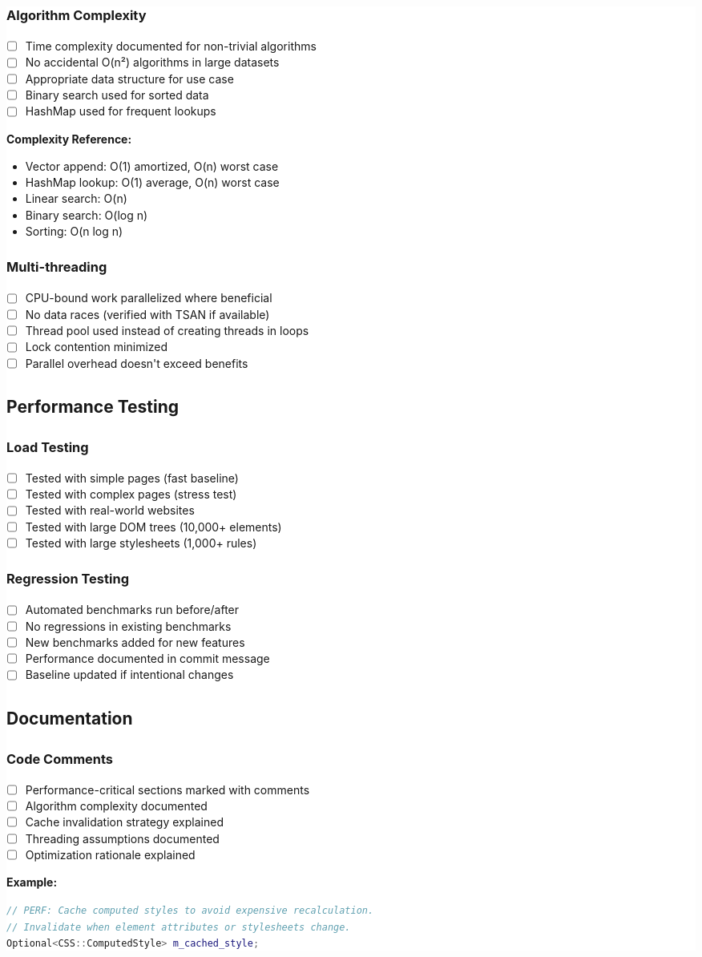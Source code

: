 
### Algorithm Complexity
- [ ] Time complexity documented for non-trivial algorithms
- [ ] No accidental O(n²) algorithms in large datasets
- [ ] Appropriate data structure for use case
- [ ] Binary search used for sorted data
- [ ] HashMap used for frequent lookups

**Complexity Reference:**
- Vector append: O(1) amortized, O(n) worst case
- HashMap lookup: O(1) average, O(n) worst case
- Linear search: O(n)
- Binary search: O(log n)
- Sorting: O(n log n)

### Multi-threading
- [ ] CPU-bound work parallelized where beneficial
- [ ] No data races (verified with TSAN if available)
- [ ] Thread pool used instead of creating threads in loops
- [ ] Lock contention minimized
- [ ] Parallel overhead doesn't exceed benefits

## Performance Testing

### Load Testing
- [ ] Tested with simple pages (fast baseline)
- [ ] Tested with complex pages (stress test)
- [ ] Tested with real-world websites
- [ ] Tested with large DOM trees (10,000+ elements)
- [ ] Tested with large stylesheets (1,000+ rules)

### Regression Testing
- [ ] Automated benchmarks run before/after
- [ ] No regressions in existing benchmarks
- [ ] New benchmarks added for new features
- [ ] Performance documented in commit message
- [ ] Baseline updated if intentional changes

## Documentation

### Code Comments
- [ ] Performance-critical sections marked with comments
- [ ] Algorithm complexity documented
- [ ] Cache invalidation strategy explained
- [ ] Threading assumptions documented
- [ ] Optimization rationale explained

**Example:**
```cpp
// PERF: Cache computed styles to avoid expensive recalculation.
// Invalidate when element attributes or stylesheets change.
Optional<CSS::ComputedStyle> m_cached_style;
```
